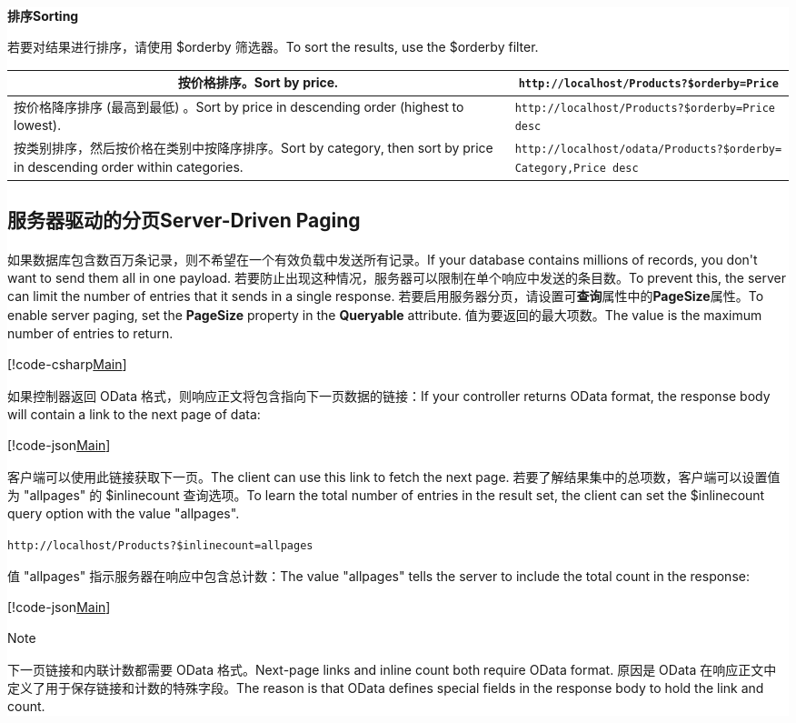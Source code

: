<span data-ttu-id="1bc81-165">**排序**</span><span class="sxs-lookup"><span data-stu-id="1bc81-165">**Sorting**</span></span>

<span data-ttu-id="1bc81-166">若要对结果进行排序，请使用 $orderby 筛选器。</span><span class="sxs-lookup"><span data-stu-id="1bc81-166">To sort the results, use the $orderby filter.</span></span>

| <span data-ttu-id="1bc81-167">按价格排序。</span><span class="sxs-lookup"><span data-stu-id="1bc81-167">Sort by price.</span></span> | `http://localhost/Products?$orderby=Price` |
| --- | --- |
| <span data-ttu-id="1bc81-168">按价格降序排序 (最高到最低) 。</span><span class="sxs-lookup"><span data-stu-id="1bc81-168">Sort by price in descending order (highest to lowest).</span></span> | `http://localhost/Products?$orderby=Price desc` |
| <span data-ttu-id="1bc81-169">按类别排序，然后按价格在类别中按降序排序。</span><span class="sxs-lookup"><span data-stu-id="1bc81-169">Sort by category, then sort by price in descending order within categories.</span></span> | `http://localhost/odata/Products?$orderby=Category,Price desc` |

<a id="server-paging"></a>
## <a name="server-driven-paging"></a><span data-ttu-id="1bc81-170">服务器驱动的分页</span><span class="sxs-lookup"><span data-stu-id="1bc81-170">Server-Driven Paging</span></span>

<span data-ttu-id="1bc81-171">如果数据库包含数百万条记录，则不希望在一个有效负载中发送所有记录。</span><span class="sxs-lookup"><span data-stu-id="1bc81-171">If your database contains millions of records, you don't want to send them all in one payload.</span></span> <span data-ttu-id="1bc81-172">若要防止出现这种情况，服务器可以限制在单个响应中发送的条目数。</span><span class="sxs-lookup"><span data-stu-id="1bc81-172">To prevent this, the server can limit the number of entries that it sends in a single response.</span></span> <span data-ttu-id="1bc81-173">若要启用服务器分页，请设置可**查询**属性中的**PageSize**属性。</span><span class="sxs-lookup"><span data-stu-id="1bc81-173">To enable server paging, set the **PageSize** property in the **Queryable** attribute.</span></span> <span data-ttu-id="1bc81-174">值为要返回的最大项数。</span><span class="sxs-lookup"><span data-stu-id="1bc81-174">The value is the maximum number of entries to return.</span></span>

[!code-csharp[Main](supporting-odata-query-options/samples/sample3.cs)]

<span data-ttu-id="1bc81-175">如果控制器返回 OData 格式，则响应正文将包含指向下一页数据的链接：</span><span class="sxs-lookup"><span data-stu-id="1bc81-175">If your controller returns OData format, the response body will contain a link to the next page of data:</span></span>

[!code-json[Main](supporting-odata-query-options/samples/sample4.json?highlight=8)]

<span data-ttu-id="1bc81-176">客户端可以使用此链接获取下一页。</span><span class="sxs-lookup"><span data-stu-id="1bc81-176">The client can use this link to fetch the next page.</span></span> <span data-ttu-id="1bc81-177">若要了解结果集中的总项数，客户端可以设置值为 "allpages" 的 $inlinecount 查询选项。</span><span class="sxs-lookup"><span data-stu-id="1bc81-177">To learn the total number of entries in the result set, the client can set the $inlinecount query option with the value "allpages".</span></span>

`http://localhost/Products?$inlinecount=allpages`

<span data-ttu-id="1bc81-178">值 "allpages" 指示服务器在响应中包含总计数：</span><span class="sxs-lookup"><span data-stu-id="1bc81-178">The value "allpages" tells the server to include the total count in the response:</span></span>

[!code-json[Main](supporting-odata-query-options/samples/sample5.json?highlight=3)]

> [!NOTE]
> <span data-ttu-id="1bc81-179">下一页链接和内联计数都需要 OData 格式。</span><span class="sxs-lookup"><span data-stu-id="1bc81-179">Next-page links and inline count both require OData format.</span></span> <span data-ttu-id="1bc81-180">原因是 OData 在响应正文中定义了用于保存链接和计数的特殊字段。</span><span class="sxs-lookup"><span data-stu-id="1bc81-180">The reason is that OData defines special fields in the response body to hold the link and count.</span></span>
